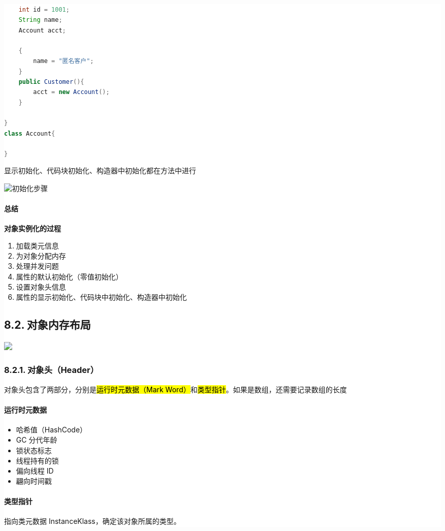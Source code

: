 ```java
    int id = 1001;
    String name;
    Account acct;

    {
        name = "匿名客户";
    }
    public Customer(){
        acct = new Account();
    }

}
class Account{

}
```

显示初始化、代码块初始化、构造器中初始化都在<init>方法中进行

![初始化步骤](https://blog-photos-lxy.oss-cn-hangzhou.aliyuncs.com/img/202204241208566.png)

#### 总结

**对象实例化的过程**

1. 加载类元信息
2. 为对象分配内存
3. 处理并发问题
4. 属性的默认初始化（零值初始化）
5. 设置对象头信息
6. 属性的显示初始化、代码块中初始化、构造器中初始化

## 8.2. 对象内存布局

![](https://blog-photos-lxy.oss-cn-hangzhou.aliyuncs.com/img/202204241219545.jpg)

### 8.2.1. 对象头（Header）

对象头包含了两部分，分别是<mark>运行时元数据（Mark Word）</mark>和<mark>类型指针</mark>。如果是数组，还需要记录数组的长度

#### 运行时元数据

- 哈希值（HashCode）
- GC 分代年龄
- 锁状态标志
- 线程持有的锁
- 偏向线程 ID
- 翩向时间戳

#### 类型指针

指向类元数据 InstanceKlass，确定该对象所属的类型。
